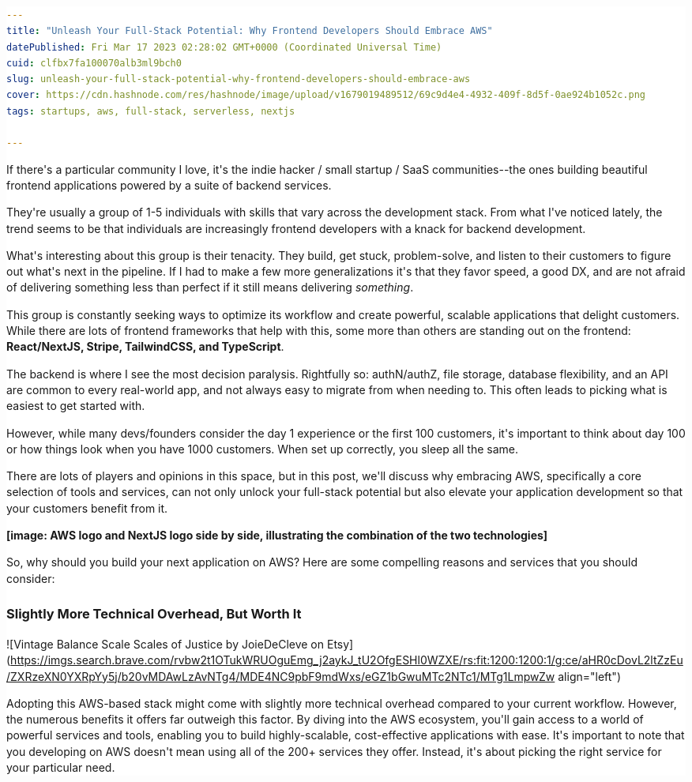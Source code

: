 ```yaml
---
title: "Unleash Your Full-Stack Potential: Why Frontend Developers Should Embrace AWS"
datePublished: Fri Mar 17 2023 02:28:02 GMT+0000 (Coordinated Universal Time)
cuid: clfbx7fa100070alb3ml9bch0
slug: unleash-your-full-stack-potential-why-frontend-developers-should-embrace-aws
cover: https://cdn.hashnode.com/res/hashnode/image/upload/v1679019489512/69c9d4e4-4932-409f-8d5f-0ae924b1052c.png
tags: startups, aws, full-stack, serverless, nextjs

---
```


If there's a particular community I love, it's the indie hacker / small startup / SaaS communities--the ones building beautiful frontend applications powered by a suite of backend services.

They're usually a group of 1-5 individuals with skills that vary across the development stack. From what I've noticed lately, the trend seems to be that individuals are increasingly frontend developers with a knack for backend development.

What's interesting about this group is their tenacity. They build, get stuck, problem-solve, and listen to their customers to figure out what's next in the pipeline. If I had to make a few more generalizations it's that they favor speed, a good DX, and are not afraid of delivering something less than perfect if it still means delivering *something*.

This group is constantly seeking ways to optimize its workflow and create powerful, scalable applications that delight customers. While there are lots of frontend frameworks that help with this, some more than others are standing out on the frontend: **React/NextJS, Stripe, TailwindCSS, and TypeScript**.

The backend is where I see the most decision paralysis. Rightfully so: authN/authZ, file storage, database flexibility, and an API are common to every real-world app, and not always easy to migrate from when needing to. This often leads to picking what is easiest to get started with.

However, while many devs/founders consider the day 1 experience or the first 100 customers, it's important to think about day 100 or how things look when you have 1000 customers. When set up correctly, you sleep all the same.

There are lots of players and opinions in this space, but in this post, we'll discuss why embracing AWS, specifically a core selection of tools and services, can not only unlock your full-stack potential but also elevate your application development so that your customers benefit from it.

**\[image: AWS logo and NextJS logo side by side, illustrating the combination of the two technologies\]**

So, why should you build your next application on AWS? Here are some compelling reasons and services that you should consider:

### Slightly More Technical Overhead, But Worth It

![Vintage Balance Scale Scales of Justice by JoieDeCleve on Etsy](https://imgs.search.brave.com/rvbw2t1OTukWRUOguEmg_j2aykJ_tU2OfgESHl0WZXE/rs:fit:1200:1200:1/g:ce/aHR0cDovL2ltZzEu/ZXRzeXN0YXRpYy5j/b20vMDAwLzAvNTg4/MDE4NC9pbF9mdWxs/eGZ1bGwuMTc2NTc1/MTg1LmpwZw align="left")

Adopting this AWS-based stack might come with slightly more technical overhead compared to your current workflow. However, the numerous benefits it offers far outweigh this factor. By diving into the AWS ecosystem, you'll gain access to a world of powerful services and tools, enabling you to build highly-scalable, cost-effective applications with ease. It's important to note that you developing on AWS doesn't mean using all of the 200+ services they offer. Instead, it's about picking the right service for your particular need.
